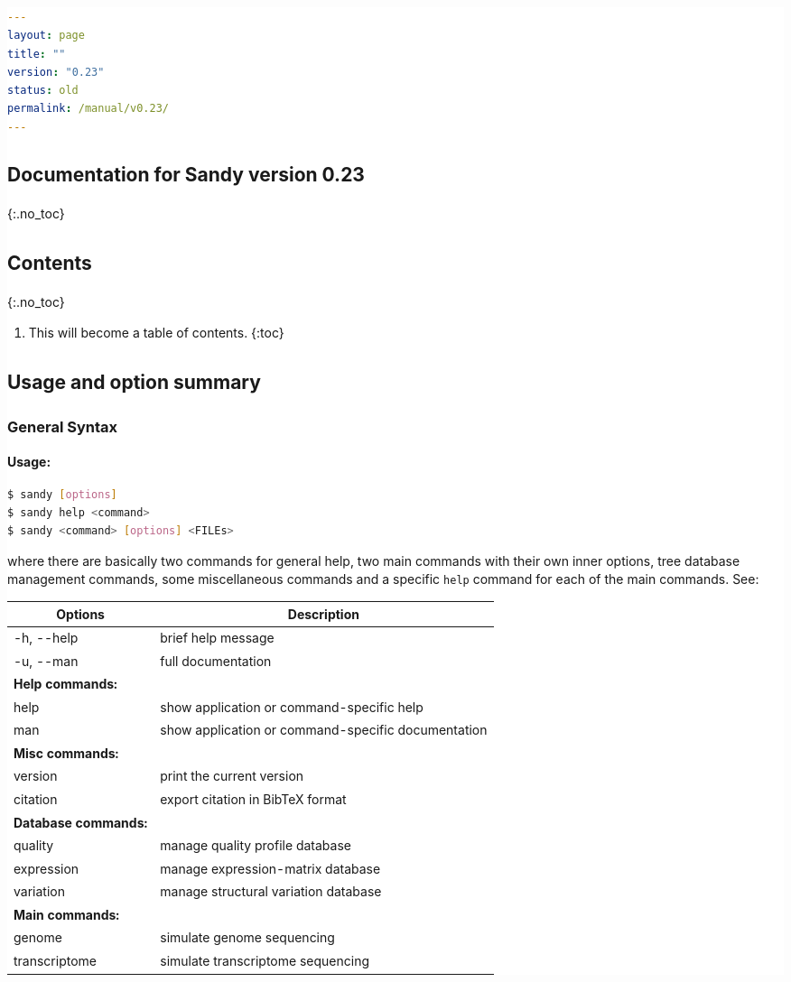```yaml
---
layout: page
title: ""
version: "0.23"
status: old
permalink: /manual/v0.23/
---
```


## Documentation for **Sandy** version **0.23**
{:.no_toc}

## Contents
{:.no_toc}

1. This will become a table of contents.
{:toc}

## Usage and option summary ###

### General Syntax ####

**Usage:**
```bash
$ sandy [options]
$ sandy help <command>
$ sandy <command> [options] <FILEs>
```
where there are basically two commands for general help, two main commands
with their own inner options, tree database management commands, some
miscellaneous commands and a specific `help` command for each of the main
commands. See:

Options							| Description
-------------------------------	| ----------------------------------------------
-h, --help						| brief help message
-u, --man						| full documentation
**Help commands:**				|
help							| show application or command-specific help
man								| show application or command-specific documentation
**Misc commands:**				|
version							| print the current version
citation						| export citation in BibTeX format
**Database commands:**			|
quality							| manage quality profile database
expression						| manage expression-matrix database
variation						| manage structural variation database
**Main commands:**				|
genome							| simulate genome sequencing
transcriptome					| simulate transcriptome sequencing
